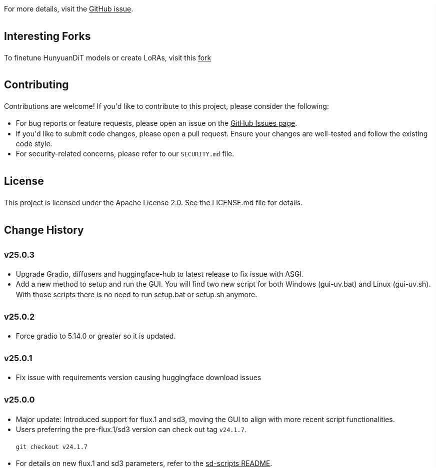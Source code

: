 For more details, visit the [GitHub issue](https://github.com/bmaltais/kohya_ss/issues/2577).

## Interesting Forks

To finetune HunyuanDiT models or create LoRAs, visit this [fork](https://github.com/Tencent/HunyuanDiT/tree/main/kohya_ss-hydit)

## Contributing

Contributions are welcome! If you'd like to contribute to this project, please consider the following:
- For bug reports or feature requests, please open an issue on the [GitHub Issues page](https://github.com/bmaltais/kohya_ss/issues).
- If you'd like to submit code changes, please open a pull request. Ensure your changes are well-tested and follow the existing code style.
- For security-related concerns, please refer to our `SECURITY.md` file.

## License

This project is licensed under the Apache License 2.0. See the [LICENSE.md](LICENSE.md) file for details.

## Change History

### v25.0.3

- Upgrade Gradio, diffusers and huggingface-hub to latest release to fix issue with ASGI.
- Add a new method to setup and run the GUI. You will find two new script for both Windows (gui-uv.bat) and Linux (gui-uv.sh). With those scripts there is no need to run setup.bat or setup.sh anymore.

### v25.0.2

- Force gradio to 5.14.0 or greater so it is updated.

### v25.0.1

- Fix issue with requirements version causing huggingface download issues

### v25.0.0

- Major update: Introduced support for flux.1 and sd3, moving the GUI to align with more recent script functionalities.
- Users preferring the pre-flux.1/sd3 version can check out tag `v24.1.7`.
  ```shell
  git checkout v24.1.7
  ```
- For details on new flux.1 and sd3 parameters, refer to the [sd-scripts README](https://github.com/kohya-ss/sd-scripts/blob/sd3/README.md).
